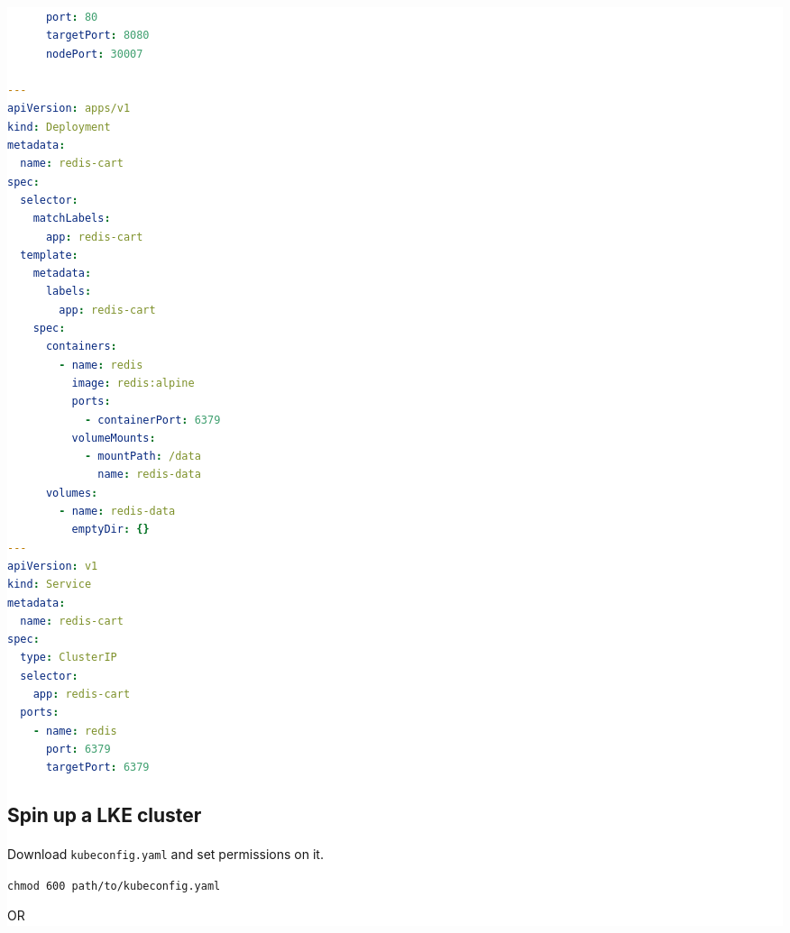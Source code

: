 ```yaml
      port: 80
      targetPort: 8080
      nodePort: 30007

---
apiVersion: apps/v1
kind: Deployment
metadata:
  name: redis-cart
spec:
  selector:
    matchLabels:
      app: redis-cart
  template:
    metadata:
      labels:
        app: redis-cart
    spec:
      containers:
        - name: redis
          image: redis:alpine
          ports:
            - containerPort: 6379
          volumeMounts:
            - mountPath: /data
              name: redis-data
      volumes:
        - name: redis-data
          emptyDir: {}
---
apiVersion: v1
kind: Service
metadata:
  name: redis-cart
spec:
  type: ClusterIP
  selector:
    app: redis-cart
  ports:
    - name: redis
      port: 6379
      targetPort: 6379
```
   
   
## Spin up a LKE cluster   
   
Download `kubeconfig.yaml` and set permissions on it.   
   
`chmod 600 path/to/kubeconfig.yaml`   
   
OR   
   